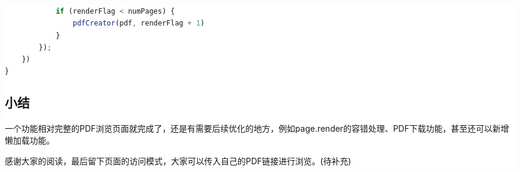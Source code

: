```js
            if (renderFlag < numPages) {
                pdfCreator(pdf, renderFlag + 1)
            }
        });
    })
}
```

##  小结

一个功能相对完整的PDF浏览页面就完成了，还是有需要后续优化的地方，例如page.render的容错处理、PDF下载功能，甚至还可以新增懒加载功能。

感谢大家的阅读，最后留下页面的访问模式，大家可以传入自己的PDF链接进行浏览。(待补充)
